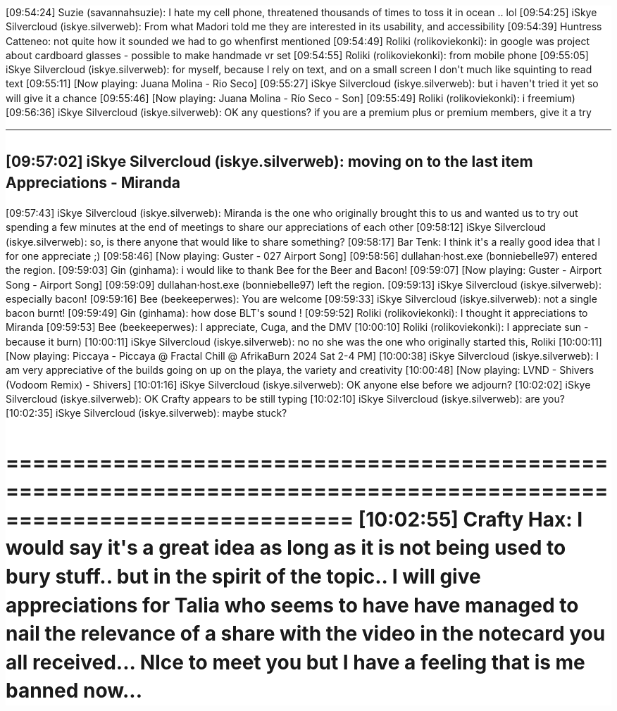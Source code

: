 [09:54:24] Suzie (savannahsuzie): I hate my cell phone, threatened thousands of times to toss it in ocean .. lol
[09:54:25] iSkye Silvercloud (iskye.silverweb): From what Madori told me they are interested in its usability, and accessibility
[09:54:39] Huntress Catteneo: not quite how it sounded we had to go whenfirst mentioned
[09:54:49] Roliki (rolikoviekonki): in google was project about cardboard glasses - possible to make handmade vr set
[09:54:55] Roliki (rolikoviekonki): from mobile phone
[09:55:05] iSkye Silvercloud (iskye.silverweb): for myself, because I rely on text, and on a small screen I don't much like squinting to read text
[09:55:11] [Now playing: Juana Molina - Rio Seco]
[09:55:27] iSkye Silvercloud (iskye.silverweb): but i haven't tried it yet so will give it a chance
[09:55:46] [Now playing: Juana Molina - Río Seco - Son]
[09:55:49] Roliki (rolikoviekonki): i freemium)
[09:56:36] iSkye Silvercloud (iskye.silverweb): OK any questions? if you are a premium plus or premium members, give it a try

--------------------------------------------------------------------------------------------------------------------
[09:57:02] iSkye Silvercloud (iskye.silverweb): moving on to the last item  Appreciations - Miranda
--------------------------------------------------------------------------------------------------------------------

[09:57:43] iSkye Silvercloud (iskye.silverweb): Miranda is the one who originally brought this to us and wanted us to try out spending a few minutes at the end of meetings to share our appreciations of each other
[09:58:12] iSkye Silvercloud (iskye.silverweb): so, is there anyone that would like to share something?
[09:58:17] Bar Tenk: I think it's a really good idea   that I for one   appreciate ;)
[09:58:46] [Now playing: Guster - 027 Airport Song]
[09:58:56] dullahan·host.exe (bonniebelle97) entered the region.
[09:59:03] Gin (ginhama): i would like to thank Bee for the Beer and Bacon!
[09:59:07] [Now playing: Guster - Airport Song - Airport Song]
[09:59:09] dullahan·host.exe (bonniebelle97) left the region.
[09:59:13] iSkye Silvercloud (iskye.silverweb): especially bacon!
[09:59:16] Bee (beekeeperwes): You are welcome
[09:59:33] iSkye Silvercloud (iskye.silverweb): not a single bacon burnt!
[09:59:49] Gin (ginhama): how dose BLT's sound !
[09:59:52] Roliki (rolikoviekonki): I thought it appreciations to Miranda
[09:59:53] Bee (beekeeperwes): I appreciate, Cuga, and the DMV
[10:00:10] Roliki (rolikoviekonki): I appreciate sun - because it burn)
[10:00:11] iSkye Silvercloud (iskye.silverweb): no no she was the one who originally started this, Roliki
[10:00:11] [Now playing: Piccaya - Piccaya @ Fractal Chill @ AfrikaBurn 2024 Sat 2-4 PM]
[10:00:38] iSkye Silvercloud (iskye.silverweb): I am very appreciative of the builds going on up on the playa, the variety and creativity
[10:00:48] [Now playing: LVND - Shivers (Vodoom Remix) - Shivers]
[10:01:16] iSkye Silvercloud (iskye.silverweb): OK anyone else before we adjourn?
[10:02:02] iSkye Silvercloud (iskye.silverweb): OK Crafty appears to be still typing
[10:02:10] iSkye Silvercloud (iskye.silverweb): are you?
[10:02:35] iSkye Silvercloud (iskye.silverweb): maybe stuck?

====================================================================================================================
[10:02:55] Crafty Hax: I would say it's a great idea as long as it is not being used to bury stuff.. but in the spirit of the topic.. I will give appreciations for Talia who seems to have  have managed to nail the relevance of a share with the video in the notecard you all received... NIce to meet you but I have a feeling that is me banned now...
====================================================================================================================
